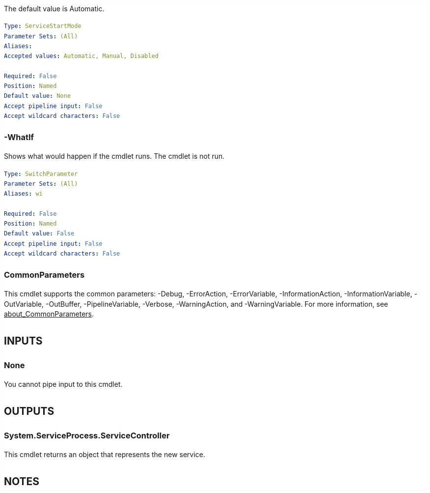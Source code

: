  The default value is Automatic.

```yaml
Type: ServiceStartMode
Parameter Sets: (All)
Aliases:
Accepted values: Automatic, Manual, Disabled

Required: False
Position: Named
Default value: None
Accept pipeline input: False
Accept wildcard characters: False
```

### -WhatIf

Shows what would happen if the cmdlet runs.
The cmdlet is not run.

```yaml
Type: SwitchParameter
Parameter Sets: (All)
Aliases: wi

Required: False
Position: Named
Default value: False
Accept pipeline input: False
Accept wildcard characters: False
```

### CommonParameters

This cmdlet supports the common parameters: -Debug, -ErrorAction, -ErrorVariable, -InformationAction, -InformationVariable, -OutVariable, -OutBuffer, -PipelineVariable, -Verbose, -WarningAction, and -WarningVariable. For more information, see [about_CommonParameters](https://go.microsoft.com/fwlink/?LinkID=113216).

## INPUTS

### None

You cannot pipe input to this cmdlet.

## OUTPUTS

### System.ServiceProcess.ServiceController

This cmdlet returns an object that represents the new service.

## NOTES
